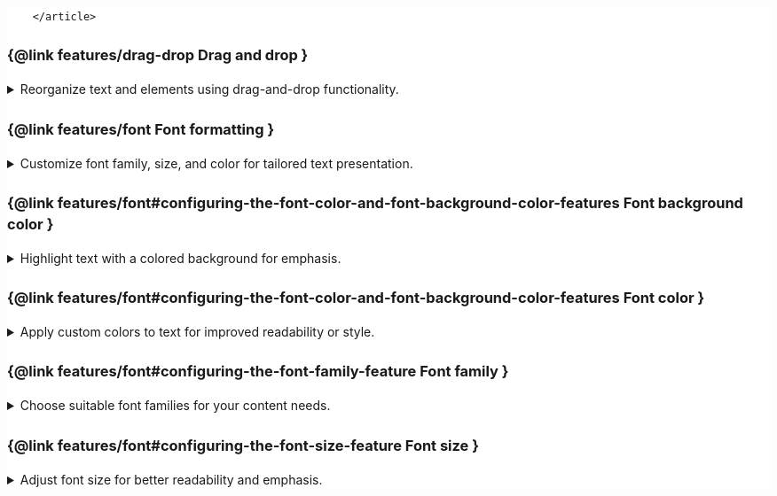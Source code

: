 		</article>
<article id="drag-and-drop" class="feature ">
			<h3 class="feature-title" id="feature-drag-and-drop">
				{@link features/drag-drop Drag and drop }
			</h3>
			<details>
				<summary class="feature-short-description">Reorganize text and elements using drag-and-drop functionality.</summary>
				<p class="feature-description">Rearrange elements within a document, including moving text blocks, images, or other content types.</p>
			</details>
		</article>
<article id="font-formatting" class="feature ">
			<h3 class="feature-title" id="feature-font-formatting">
				{@link features/font Font formatting }
			</h3>
			<details>
				<summary class="feature-short-description">Customize font family, size, and color for tailored text presentation.</summary>
				<p class="feature-description">The font feature lets you change font family, size, and color (including background color). All of these options are configurable.</p>
			</details><div class="subfeatures-list">
				<article id="font-background-color" class="feature subfeature">
			<h3 class="feature-title" id="feature-font-background-color">
				{@link features/font#configuring-the-font-color-and-font-background-color-features Font background color }
			</h3>
			<details>
				<summary class="feature-short-description">Highlight text with a colored background for emphasis.</summary>
				<p class="feature-description">Effortlessly make the words stand out even more with a colored background.</p>
			</details>
		</article>
<article id="font-color" class="feature subfeature">
			<h3 class="feature-title" id="feature-font-color">
				{@link features/font#configuring-the-font-color-and-font-background-color-features Font color }
			</h3>
			<details>
				<summary class="feature-short-description">Apply custom colors to text for improved readability or style.</summary>
				<p class="feature-description">Effortlessly make the letters stand out with their own color.</p>
			</details>
		</article>
<article id="font-family" class="feature subfeature">
			<h3 class="feature-title" id="feature-font-family">
				{@link features/font#configuring-the-font-family-feature Font family }
			</h3>
			<details>
				<summary class="feature-short-description">Choose suitable font families for your content needs.</summary>
				<p class="feature-description">Choose from a predefined set of fonts, depending on the type of content and its destination - print, screen, etc.</p>
			</details>
		</article>
<article id="font-size" class="feature subfeature">
			<h3 class="feature-title" id="feature-font-size">
				{@link features/font#configuring-the-font-size-feature Font size }
			</h3>
			<details>
				<summary class="feature-short-description">Adjust font size for better readability and emphasis.</summary>
				<p class="feature-description">Easily control the size of the letters.</p>
			</details>